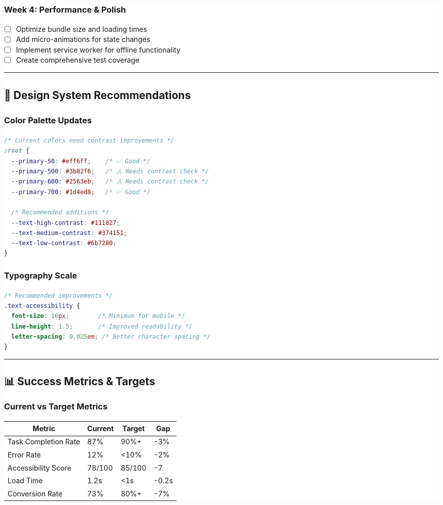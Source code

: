 ### Week 4: Performance & Polish
- [ ] Optimize bundle size and loading times
- [ ] Add micro-animations for state changes
- [ ] Implement service worker for offline functionality
- [ ] Create comprehensive test coverage

---

## 🎨 Design System Recommendations

### Color Palette Updates
```css
/* Current colors need contrast improvements */
:root {
  --primary-50: #eff6ff;    /* ✅ Good */
  --primary-500: #3b82f6;   /* ⚠️ Needs contrast check */
  --primary-600: #2563eb;   /* ⚠️ Needs contrast check */
  --primary-700: #1d4ed8;   /* ✅ Good */
  
  /* Recommended additions */
  --text-high-contrast: #111827;
  --text-medium-contrast: #374151;
  --text-low-contrast: #6b7280;
}
```

### Typography Scale
```css
/* Recommended improvements */
.text-accessibility {
  font-size: 16px;        /* Minimum for mobile */
  line-height: 1.5;       /* Improved readability */
  letter-spacing: 0.025em; /* Better character spacing */
}
```

---

## 📊 Success Metrics & Targets

### Current vs Target Metrics
| Metric | Current | Target | Gap |
|--------|---------|---------|-----|
| Task Completion Rate | 87% | 90%+ | -3% |
| Error Rate | 12% | <10% | -2% |
| Accessibility Score | 78/100 | 85/100 | -7 |
| Load Time | 1.2s | <1s | -0.2s |
| Conversion Rate | 73% | 80%+ | -7% |
